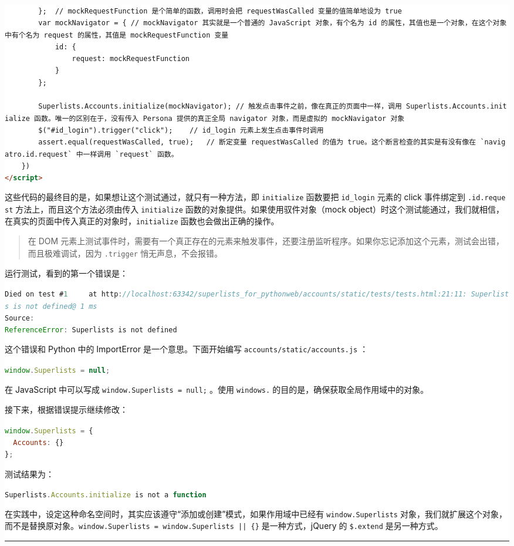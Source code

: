 ```html
        };	// mockRequestFunction 是个简单的函数，调用时会把 requestWasCalled 变量的值简单地设为 true
        var mockNavigator = { // mockNavigator 其实就是一个普通的 JavaScript 对象，有个名为 id 的属性，其值也是一个对象，在这个对象中有个名为 request 的属性，其值是 mockRequestFunction 变量
            id: {
                request: mockRequestFunction
            }
        };

        Superlists.Accounts.initialize(mockNavigator); // 触发点击事件之前，像在真正的页面中一样，调用 Superlists.Accounts.initialize 函数。唯一的区别在于，没有传入 Persona 提供的真正全局 navigator 对象，而是虚拟的 mockNavigator 对象
        $("#id_login").trigger("click");	// id_login 元素上发生点击事件时调用
        assert.equal(requestWasCalled, true);	// 断定变量 requestWasCalled 的值为 true。这个断言检查的其实是有没有像在 `navigatro.id.request` 中一样调用 `request` 函数。
    })
</script>
```

 这些代码的最终目的是，如果想让这个测试通过，就只有一种方法，即 `initialize` 函数要把 `id_login` 元素的 click 事件绑定到 `.id.request` 方法上，而且这个方法必须由传入 `initialize` 函数的对象提供。如果使用驭件对象（mock object）时这个测试能通过，我们就相信，在真实的页面中传入真正的对象时，`initialize` 函数也会做出正确的操作。

> 在 DOM 元素上测试事件时，需要有一个真正存在的元素来触发事件，还要注册监听程序。如果你忘记添加这个元素，测试会出错，而且极难调试，因为 `.trigger` 悄无声息，不会报错。

运行测试，看到的第一个错误是：

```javascript
Died on test #1     at http://localhost:63342/superlists_for_pythonweb/accounts/static/tests/tests.html:21:11: Superlists is not defined@ 1 ms
Source: 	
ReferenceError: Superlists is not defined
```

这个错误和 Python 中的 ImportError 是一个意思。下面开始编写 `accounts/static/accounts.js` ：

```javascript
window.Superlists = null;
```

在 JavaScript 中可以写成 `window.Superlists = null;` 。使用 `windows.` 的目的是，确保获取全局作用域中的对象。

接下来，根据错误提示继续修改：

```javascript
window.Superlists = {
  Accounts: {}
};
```

测试结果为：

```javascript
Superlists.Accounts.initialize is not a function
```

在实践中，设定这种命名空间时，其实应该遵守“添加或创建”模式，如果作用域中已经有 `window.Superlists` 对象，我们就扩展这个对象，而不是替换原对象。`window.Superlists = window.Superlists || {}` 是一种方式，jQuery 的 `$.extend` 是另一种方式。

***
